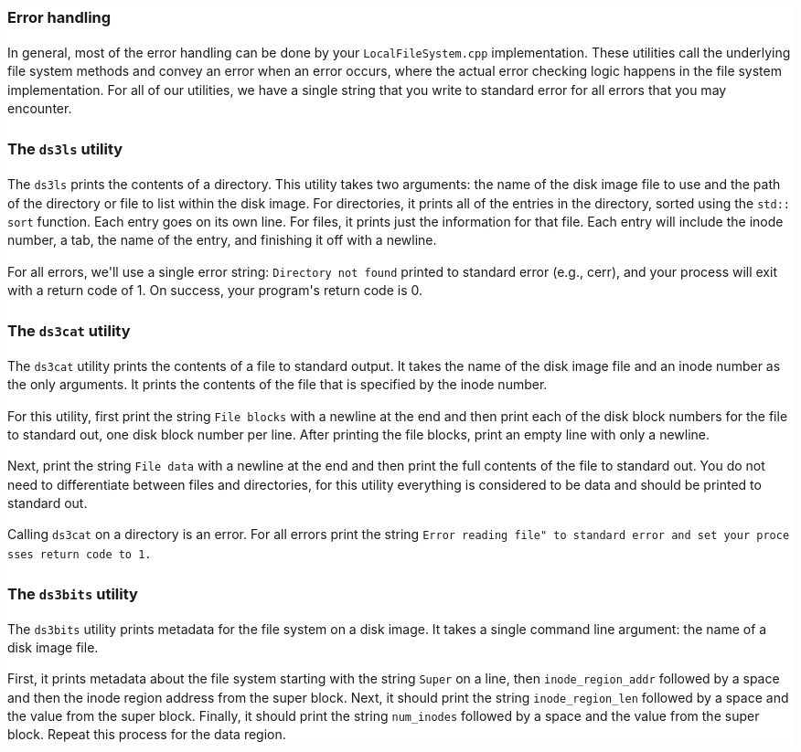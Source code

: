 ### Error handling

In general, most of the error handling can be done by your
`LocalFileSystem.cpp` implementation. These utilities call the
underlying file system methods and convey an error when an error
occurs, where the actual error checking logic happens in the file
system implementation. For all of our utilities, we have a single
string that you write to standard error for all errors that you may
encounter.

### The `ds3ls` utility

The `ds3ls` prints the contents of a directory. This utility takes two
arguments: the name of the disk image file to use and the path of the
directory or file to list within the disk image. For directories, it
prints all of the entries in the directory, sorted using the
`std::sort` function. Each entry goes on its own line. For files, it
prints just the information for that file. Each entry will include the
inode number, a tab, the name of the entry, and finishing it off with
a newline.

For all errors, we'll use a single error string: `Directory not found`
printed to standard error (e.g., cerr), and your process will exit
with a return code of 1. On success, your program's return code is 0.

### The `ds3cat` utility

The `ds3cat` utility prints the contents of a file to standard
output. It takes the name of the disk image file and an inode number
as the only arguments. It prints the contents of the file that is
specified by the inode number.

For this utility, first print the string `File blocks` with a newline
at the end and then print each of the disk block numbers for the file
to standard out, one disk block number per line. After printing the
file blocks, print an empty line with only a newline.

Next, print the string `File data` with a newline at the end and then
print the full contents of the file to standard out. You do not need
to differentiate between files and directories, for this utility
everything is considered to be data and should be printed to standard
out.

Calling `ds3cat` on a directory is an error. For all errors print the
string `Error reading file" to standard error and set your processes
return code to 1.`

### The `ds3bits` utility

The `ds3bits` utility prints metadata for the file system on a disk
image. It takes a single command line argument: the name of a disk
image file.

First, it prints metadata about the file system starting with the
string `Super` on a line, then `inode_region_addr` followed by a space
and then the inode region address from the super block. Next, it
should print the string `inode_region_len` followed by a space and the
value from the super block. Finally, it should print the string
`num_inodes` followed by a space and the value from the super
block. Repeat this process for the data region.
